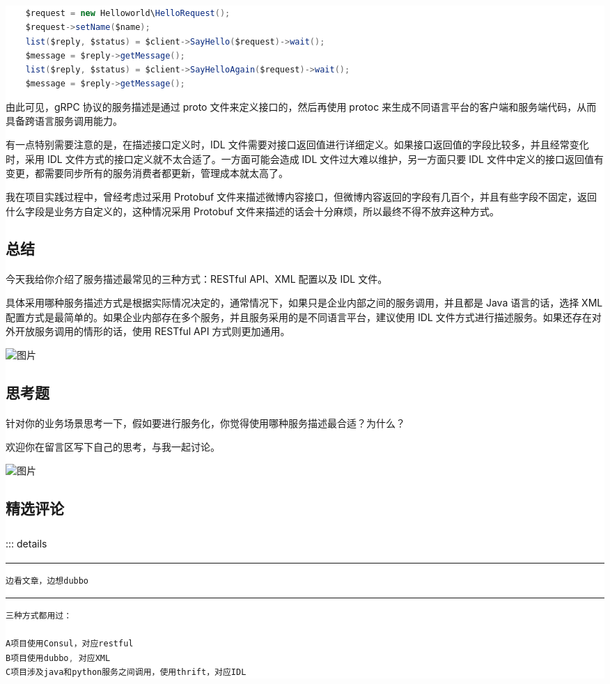 
```java 
    $request = new Helloworld\HelloRequest();
    $request->setName($name);
    list($reply, $status) = $client->SayHello($request)->wait();
    $message = $reply->getMessage();
    list($reply, $status) = $client->SayHelloAgain($request)->wait();
    $message = $reply->getMessage(); 

 ``` 
由此可见，gRPC 协议的服务描述是通过 proto 文件来定义接口的，然后再使用 protoc 来生成不同语言平台的客户端和服务端代码，从而具备跨语言服务调用能力。

有一点特别需要注意的是，在描述接口定义时，IDL 文件需要对接口返回值进行详细定义。如果接口返回值的字段比较多，并且经常变化时，采用 IDL 文件方式的接口定义就不太合适了。一方面可能会造成 IDL 文件过大难以维护，另一方面只要 IDL 文件中定义的接口返回值有变更，都需要同步所有的服务消费者都更新，管理成本就太高了。

我在项目实践过程中，曾经考虑过采用 Protobuf 文件来描述微博内容接口，但微博内容返回的字段有几百个，并且有些字段不固定，返回什么字段是业务方自定义的，这种情况采用 Protobuf 文件来描述的话会十分麻烦，所以最终不得不放弃这种方式。

## 总结

今天我给你介绍了服务描述最常见的三种方式：RESTful API、XML 配置以及 IDL 文件。

具体采用哪种服务描述方式是根据实际情况决定的，通常情况下，如果只是企业内部之间的服务调用，并且都是 Java 语言的话，选择 XML 配置方式是最简单的。如果企业内部存在多个服务，并且服务采用的是不同语言平台，建议使用 IDL 文件方式进行描述服务。如果还存在对外开放服务调用的情形的话，使用 RESTful API 方式则更加通用。

![图片](https://static001.geekbang.org/resource/image/6f/99/6fb77c7f56052f945d09f1e8f20d0099.png)

## 思考题

针对你的业务场景思考一下，假如要进行服务化，你觉得使用哪种服务描述最合适？为什么？

欢迎你在留言区写下自己的思考，与我一起讨论。

![图片](https://static001.geekbang.org/resource/image/9c/be/9ca973ad0a032832bc5d90c377ffe7be.jpg)

精选评论 
 ------- 
 ::: details 
<a style='font-size:1.5em;font-weight:bold'></a> 



 ----- 
<a style='font-size:1.5em;font-weight:bold'></a> 


 ```java 
边看文章，边想dubbo
```

 ----- 
<a style='font-size:1.5em;font-weight:bold'></a> 


 ```java 
三种方式都用过：

A项目使用Consul，对应restful
B项目使用dubbo, 对应XML
C项目涉及java和python服务之间调用，使用thrift，对应IDL
```
